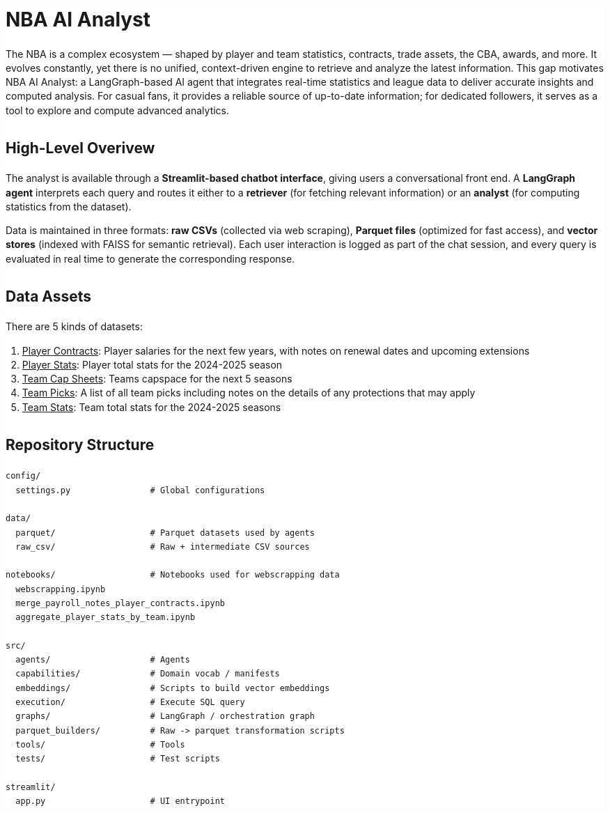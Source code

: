 # NBA AI Analyst

The NBA is a complex ecosystem — shaped by player and team statistics, contracts, trade assets, the CBA, awards, and more. It evolves constantly, yet there is no unified, context-driven engine to retrieve and analyze the latest information.
This gap motivates NBA AI Analyst: a LangGraph-based AI agent that integrates real-time statistics and league data to deliver accurate insights and computed analysis. For casual fans, it provides a reliable source of up-to-date information; for dedicated followers, it serves as a tool to explore and compute advanced analytics.

## High-Level Overivew

The analyst is available through a **Streamlit-based chatbot interface**, giving users a conversational front end. A **LangGraph agent** interprets each query and routes it either to a **retriever** (for fetching relevant information) or an **analyst** (for computing statistics from the dataset).  

Data is maintained in three formats: **raw CSVs** (collected via web scraping), **Parquet files** (optimized for fast access), and **vector stores** (indexed with FAISS for semantic retrieval). Each user interaction is logged as part of the chat session, and every query is evaluated in real time to generate the corresponding response.



## Data Assets

There are 5 kinds of datasets: 

1. [Player Contracts](data/raw_csv/player_contracts_with_notes.csv): Player salaries for the next few years, with notes on renewal dates and upcoming extensions
2. [Player Stats](data/raw_csv/all_player_stats_by_team.csv): Player total stats for the 2024-2025 season
3. [Team Cap Sheets](data/raw_csv/team_capsheets.csv): Teams capspace for the next 5 seasons
4. [Team Picks](data/raw_csv/nba_draft_picks_rag.csv): A list of all team picks including notes on the details of any protections that may apply
5. [Team Stats](data/raw_csv/total_team_stats.csv): Team total stats for the 2024-2025 seasons


## Repository Structure
```
config/
  settings.py                # Global configurations

data/
  parquet/                   # Parquet datasets used by agents
  raw_csv/                   # Raw + intermediate CSV sources

notebooks/                   # Notebooks used for webscrapping data
  webscrapping.ipynb         
  merge_payroll_notes_player_contracts.ipynb
  aggregate_player_stats_by_team.ipynb

src/
  agents/                    # Agents
  capabilities/              # Domain vocab / manifests
  embeddings/                # Scripts to build vector embeddings
  execution/                 # Execute SQL query
  graphs/                    # LangGraph / orchestration graph
  parquet_builders/          # Raw -> parquet transformation scripts
  tools/                     # Tools
  tests/                     # Test scripts

streamlit/
  app.py                     # UI entrypoint

```